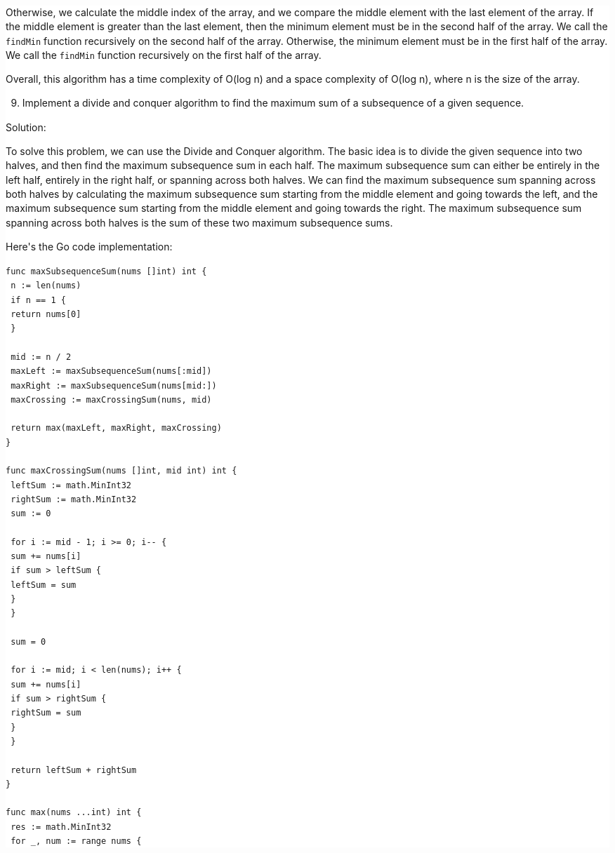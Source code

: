 Otherwise, we calculate the middle index of the array, and we compare the middle element with the last element of the array. If the middle element is greater than the last element, then the minimum element must be in the second half of the array. We call the `findMin` function recursively on the second half of the array. Otherwise, the minimum element must be in the first half of the array. We call the `findMin` function recursively on the first half of the array.

Overall, this algorithm has a time complexity of O(log n) and a space complexity of O(log n), where n is the size of the array.

9. Implement a divide and conquer algorithm to find the maximum sum of a subsequence of a given sequence.

Solution:

To solve this problem, we can use the Divide and Conquer algorithm. The basic idea is to divide the given sequence into two halves, and then find the maximum subsequence sum in each half. The maximum subsequence sum can either be entirely in the left half, entirely in the right half, or spanning across both halves. We can find the maximum subsequence sum spanning across both halves by calculating the maximum subsequence sum starting from the middle element and going towards the left, and the maximum subsequence sum starting from the middle element and going towards the right. The maximum subsequence sum spanning across both halves is the sum of these two maximum subsequence sums.

Here's the Go code implementation:


```golang
func maxSubsequenceSum(nums []int) int {
 n := len(nums)
 if n == 1 {
 return nums[0]
 }

 mid := n / 2
 maxLeft := maxSubsequenceSum(nums[:mid])
 maxRight := maxSubsequenceSum(nums[mid:])
 maxCrossing := maxCrossingSum(nums, mid)

 return max(maxLeft, maxRight, maxCrossing)
}

func maxCrossingSum(nums []int, mid int) int {
 leftSum := math.MinInt32
 rightSum := math.MinInt32
 sum := 0

 for i := mid - 1; i >= 0; i-- {
 sum += nums[i]
 if sum > leftSum {
 leftSum = sum
 }
 }

 sum = 0

 for i := mid; i < len(nums); i++ {
 sum += nums[i]
 if sum > rightSum {
 rightSum = sum
 }
 }

 return leftSum + rightSum
}

func max(nums ...int) int {
 res := math.MinInt32
 for _, num := range nums {
```
